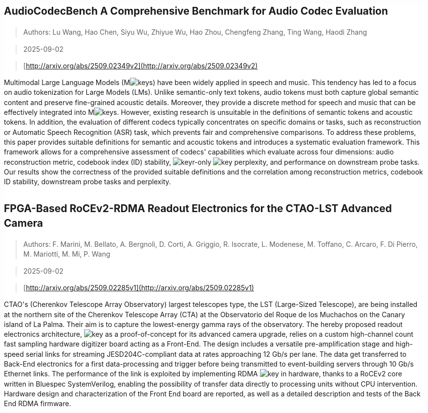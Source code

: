
## AudioCodecBench A Comprehensive Benchmark for Audio Codec Evaluation

>Authors: Lu Wang, Hao Chen, Siyu Wu, Zhiyue Wu, Hao Zhou, Chengfeng Zhang, Ting Wang, Haodi Zhang

>2025-09-02

> [http://arxiv.org/abs/2509.02349v2](http://arxiv.org/abs/2509.02349v2)

Multimodal Large Language Models (M![key](https://img.shields.io/badge/LLM-FF8C00)s) have been widely applied in speech
and music. This tendency has led to a focus on audio tokenization for Large
Models (LMs). Unlike semantic-only text tokens, audio tokens must both capture
global semantic content and preserve fine-grained acoustic details. Moreover,
they provide a discrete method for speech and music that can be effectively
integrated into M![key](https://img.shields.io/badge/LLM-FF8C00)s. However, existing research is unsuitable in the
definitions of semantic tokens and acoustic tokens. In addition, the evaluation
of different codecs typically concentrates on specific domains or tasks, such
as reconstruction or Automatic Speech Recognition (ASR) task, which prevents
fair and comprehensive comparisons. To address these problems, this paper
provides suitable definitions for semantic and acoustic tokens and introduces a
systematic evaluation framework. This framework allows for a comprehensive
assessment of codecs' capabilities which evaluate across four dimensions: audio
reconstruction metric, codebook index (ID) stability, ![key](https://img.shields.io/badge/decode-F08080)r-only ![key](https://img.shields.io/badge/transformer-FF8C00)
perplexity, and performance on downstream probe tasks. Our results show the
correctness of the provided suitable definitions and the correlation among
reconstruction metrics, codebook ID stability, downstream probe tasks and
perplexity.


## FPGA-Based RoCEv2-RDMA Readout Electronics for the CTAO-LST Advanced Camera

>Authors: F. Marini, M. Bellato, A. Bergnoli, D. Corti, A. Griggio, R. Isocrate, L. Modenese, M. Toffano, C. Arcaro, F. Di Pierro, M. Mariotti, M. Mi, P. Wang

>2025-09-02

> [http://arxiv.org/abs/2509.02285v1](http://arxiv.org/abs/2509.02285v1)

CTAO's (Cherenkov Telescope Array Observatory) largest telescopes type, the
LST (Large-Sized Telescope), are being installed at the northern site of the
Cherenkov Telescope Array (CTA) at the Observatorio del Roque de los Muchachos
on the Canary island of La Palma. Their aim is to capture the lowest-energy
gamma rays of the observatory. The hereby proposed readout electronics
architecture, ![key](https://img.shields.io/badge/serving-FF8C00) as a proof-of-concept for its advanced camera upgrade,
relies on a custom high-channel count fast sampling hardware digitizer board
acting as a Front-End. The design includes a versatile pre-amplification stage
and high-speed serial links for streaming JESD204C-compliant data at rates
approaching 12 Gb/s per lane. The data get transferred to Back-End electronics
for a first data-processing and trigger before being transmitted to
event-building servers through 10 Gb/s Ethernet links. The performance of the
link is exploited by implementing RDMA ![key](https://img.shields.io/badge/communication-F08080) in hardware, thanks to a
RoCEv2 core written in Bluespec SystemVerilog, enabling the possibility of
transfer data directly to processing units without CPU intervention. Hardware
design and characterization of the Front End board are reported, as well as a
detailed description and tests of the Back End RDMA firmware.
